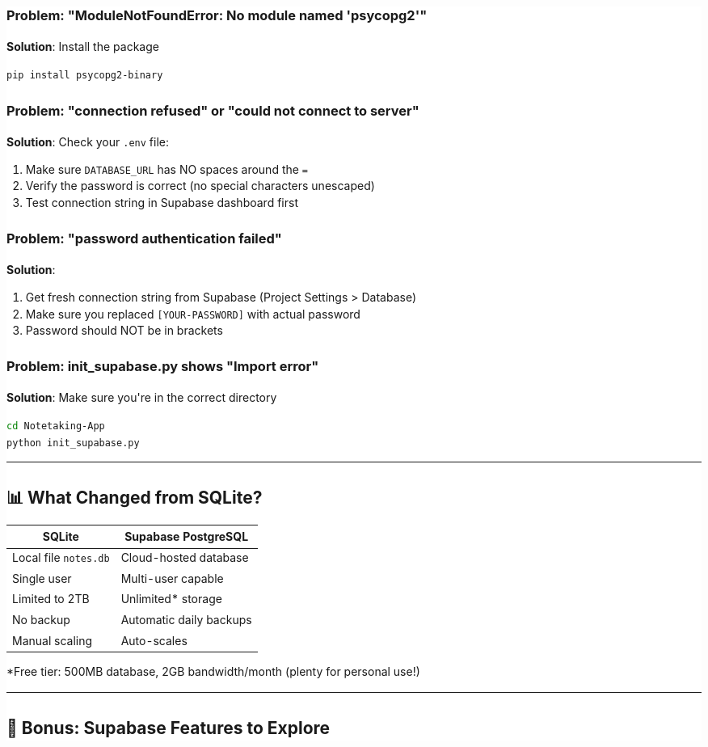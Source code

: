 ### Problem: "ModuleNotFoundError: No module named 'psycopg2'"

**Solution**: Install the package
```bash
pip install psycopg2-binary
```

### Problem: "connection refused" or "could not connect to server"

**Solution**: Check your `.env` file:
1. Make sure `DATABASE_URL` has NO spaces around the `=`
2. Verify the password is correct (no special characters unescaped)
3. Test connection string in Supabase dashboard first

### Problem: "password authentication failed"

**Solution**: 
1. Get fresh connection string from Supabase (Project Settings > Database)
2. Make sure you replaced `[YOUR-PASSWORD]` with actual password
3. Password should NOT be in brackets

### Problem: init_supabase.py shows "Import error"

**Solution**: Make sure you're in the correct directory
```bash
cd Notetaking-App
python init_supabase.py
```

---

## 📊 What Changed from SQLite?

| SQLite | Supabase PostgreSQL |
|--------|---------------------|
| Local file `notes.db` | Cloud-hosted database |
| Single user | Multi-user capable |
| Limited to 2TB | Unlimited* storage |
| No backup | Automatic daily backups |
| Manual scaling | Auto-scales |

*Free tier: 500MB database, 2GB bandwidth/month (plenty for personal use!)

---

## 🎁 Bonus: Supabase Features to Explore
